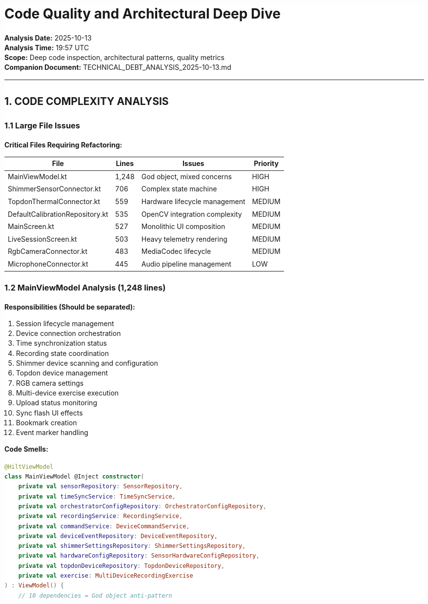 # Code Quality and Architectural Deep Dive

**Analysis Date:** 2025-10-13  
**Analysis Time:** 19:57 UTC  
**Scope:** Deep code inspection, architectural patterns, quality metrics  
**Companion Document:** TECHNICAL_DEBT_ANALYSIS_2025-10-13.md

---

## 1. CODE COMPLEXITY ANALYSIS

### 1.1 Large File Issues

**Critical Files Requiring Refactoring:**

| File | Lines | Issues | Priority |
|------|-------|--------|----------|
| MainViewModel.kt | 1,248 | God object, mixed concerns | HIGH |
| ShimmerSensorConnector.kt | 706 | Complex state machine | HIGH |
| TopdonThermalConnector.kt | 559 | Hardware lifecycle management | MEDIUM |
| DefaultCalibrationRepository.kt | 535 | OpenCV integration complexity | MEDIUM |
| MainScreen.kt | 527 | Monolithic UI composition | MEDIUM |
| LiveSessionScreen.kt | 503 | Heavy telemetry rendering | MEDIUM |
| RgbCameraConnector.kt | 483 | MediaCodec lifecycle | MEDIUM |
| MicrophoneConnector.kt | 445 | Audio pipeline management | LOW |

### 1.2 MainViewModel Analysis (1,248 lines)

**Responsibilities (Should be separated):**
1. Session lifecycle management
2. Device connection orchestration
3. Time synchronization status
4. Recording state coordination
5. Shimmer device scanning and configuration
6. Topdon device management
7. RGB camera settings
8. Multi-device exercise execution
9. Upload status monitoring
10. Sync flash UI effects
11. Bookmark creation
12. Event marker handling

**Code Smells:**
```kotlin
@HiltViewModel
class MainViewModel @Inject constructor(
    private val sensorRepository: SensorRepository,
    private val timeSyncService: TimeSyncService,
    private val orchestratorConfigRepository: OrchestratorConfigRepository,
    private val recordingService: RecordingService,
    private val commandService: DeviceCommandService,
    private val deviceEventRepository: DeviceEventRepository,
    private val shimmerSettingsRepository: ShimmerSettingsRepository,
    private val hardwareConfigRepository: SensorHardwareConfigRepository,
    private val topdonDeviceRepository: TopdonDeviceRepository,
    private val exercise: MultiDeviceRecordingExercise
) : ViewModel() {
    // 10 dependencies = God object anti-pattern
```